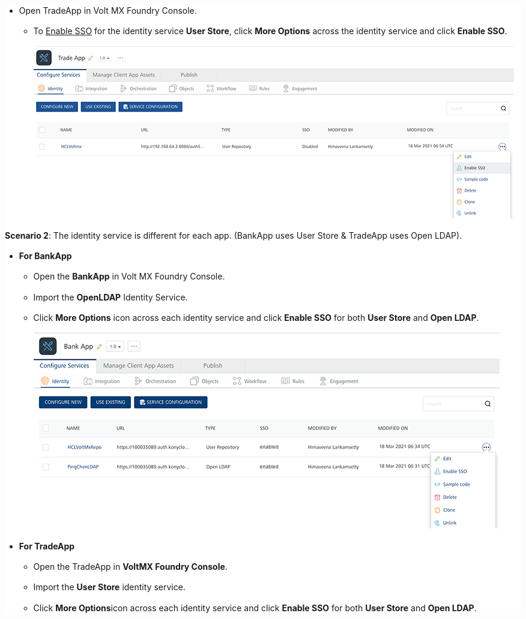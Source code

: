 *   Open TradeApp in Volt MX Foundry Console.
    *   To [Enable SSO](Identity14_Manage_Existing.md#context-based-options) for the identity service **User Store**, click **More Options** across the identity service and click **Enable SSO**.
        
        ![](Resources/Images/TA3_511x359.png)
        

**Scenario 2**: The identity service is different for each app. (BankApp uses User Store & TradeApp uses Open LDAP).

*   **For BankApp**
    *   Open the **BankApp** in Volt MX Foundry Console.
        
    *   Import the **OpenLDAP** Identity Service.
    *   Click **More Options** icon across each identity service and click **Enable SSO** for both **User Store** and **Open LDAP**.
        
        ![](Resources/Images/BankApp_-_Both_services_511x327.png)
        
*   **For TradeApp**
    *   Open the TradeApp in **VoltMX Foundry Console**.
        
    *   Import the **User Store** identity service.
    *   Click **More Options**icon across each identity service and click **Enable SSO** for both **User Store** and **Open LDAP**.
        